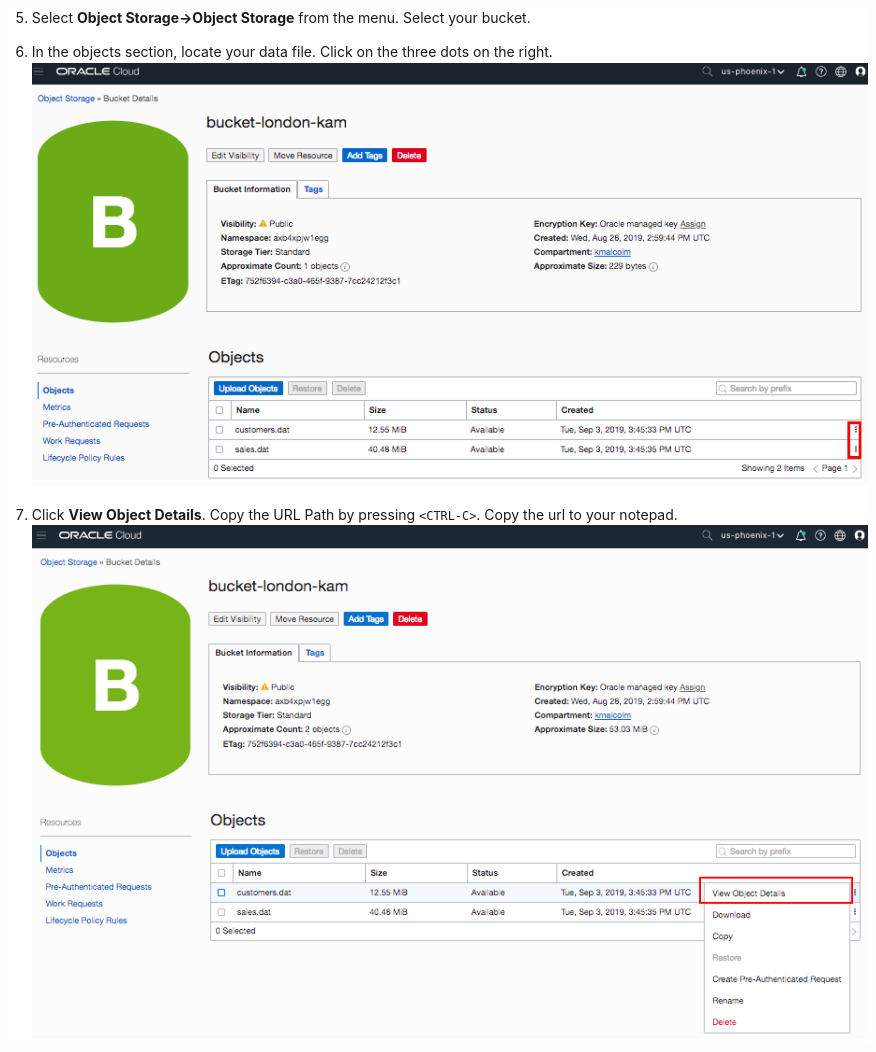 5. Select **Object Storage->Object Storage** from the menu.  Select your bucket. 

6.  In the objects section, locate your data file.  Click on the three dots on the right. 
![](img/adw-loading-bucket-visibility-2.png)

7. Click **View Object Details**.  Copy the URL Path by pressing `<CTRL-C>`.  Copy the url to your notepad.
![](img/adw-view-object-details.png)
